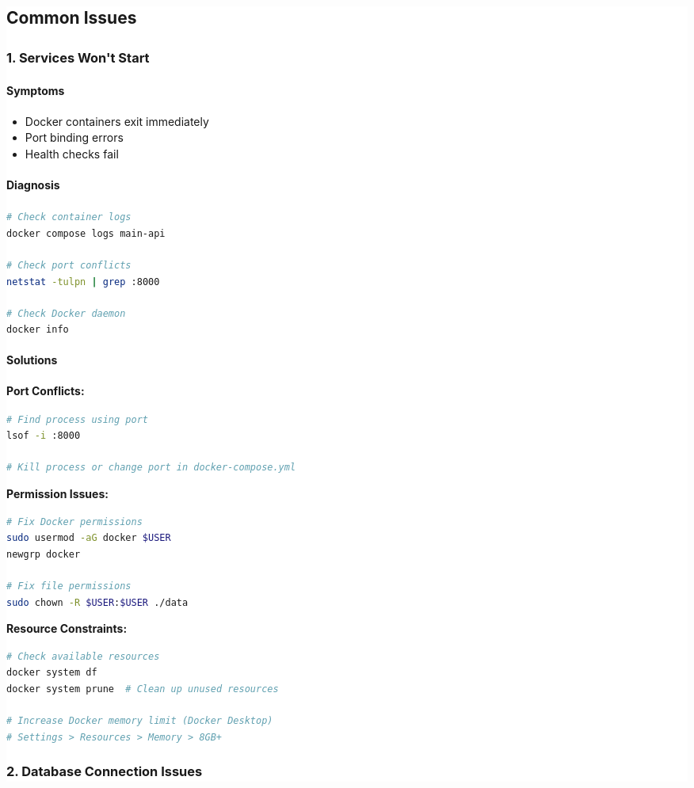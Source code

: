 ## Common Issues

### 1. Services Won't Start

#### Symptoms
- Docker containers exit immediately
- Port binding errors
- Health checks fail

#### Diagnosis
```bash
# Check container logs
docker compose logs main-api

# Check port conflicts
netstat -tulpn | grep :8000

# Check Docker daemon
docker info
```

#### Solutions

**Port Conflicts:**
```bash
# Find process using port
lsof -i :8000

# Kill process or change port in docker-compose.yml
```

**Permission Issues:**
```bash
# Fix Docker permissions
sudo usermod -aG docker $USER
newgrp docker

# Fix file permissions
sudo chown -R $USER:$USER ./data
```

**Resource Constraints:**
```bash
# Check available resources
docker system df
docker system prune  # Clean up unused resources

# Increase Docker memory limit (Docker Desktop)
# Settings > Resources > Memory > 8GB+
```

### 2. Database Connection Issues
